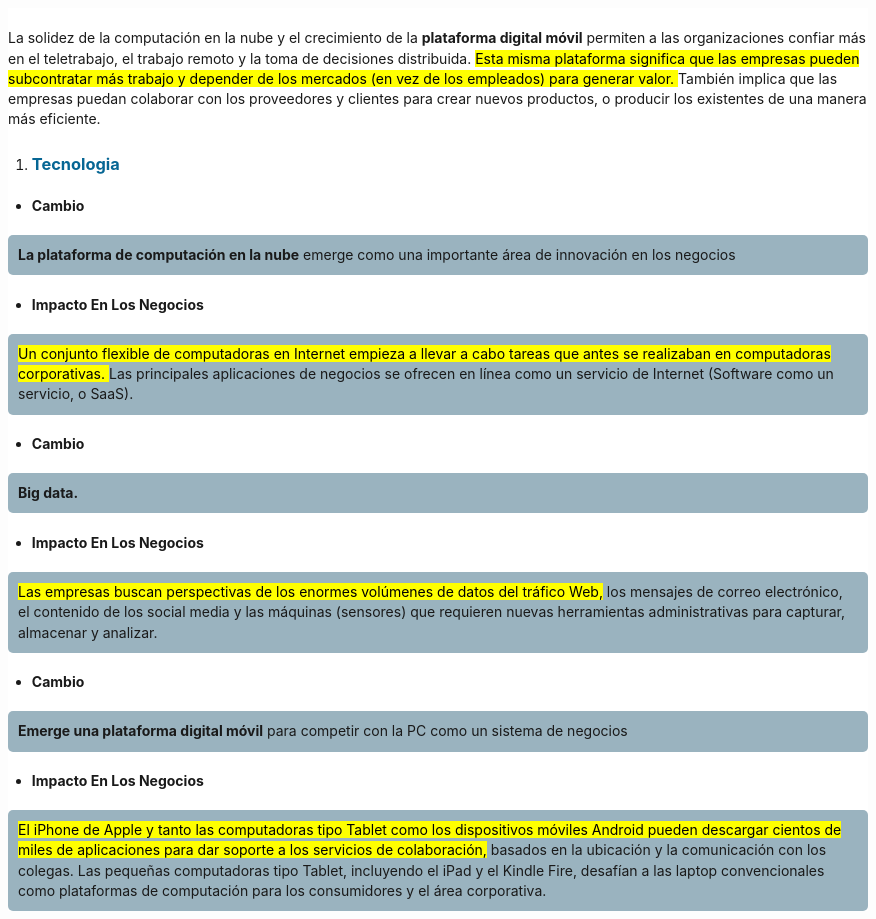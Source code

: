 <br>
La solidez de la computación en la nube y el crecimiento de la <strong>plataforma digital móvil</strong> permiten a las organizaciones confiar más en el teletrabajo, el trabajo remoto y la toma de decisiones distribuida. <mark>Esta misma plataforma significa que las empresas pueden subcontratar más trabajo y depender de los mercados (en vez de los empleados) para generar valor. </mark>También implica que las empresas puedan colaborar con los proveedores y clientes para crear nuevos productos, o producir los existentes de una manera más eficiente.
</p>

 1. <h3 style="color:#066694"> Tecnologia </h3> 

* #### Cambio

<p  style="background-color:#9AB3BF; padding:10px; border-radius: 5px  " >
<strong>La plataforma de computación en la nube</strong> emerge como una importante área de innovación en los negocios
</p>

* #### Impacto En Los Negocios

<p  style="background-color:#9AB3BF; padding:10px; border-radius: 5px  " >
<mark>Un conjunto flexible de computadoras en Internet empieza a llevar a cabo tareas que antes se realizaban en computadoras corporativas. </mark>Las principales aplicaciones de negocios se ofrecen en línea como un servicio de Internet (Software como un servicio, o SaaS).
</p>

* #### Cambio

<p  style="background-color:#9AB3BF; padding:10px; border-radius: 5px  " >
<strong>Big data.</strong>
</p>

* #### Impacto En Los Negocios

<p  style="background-color:#9AB3BF; padding:10px; border-radius: 5px  " >
<mark>Las empresas buscan perspectivas de los enormes volúmenes de datos del tráfico Web,</mark> los mensajes de correo electrónico, el contenido de los social media y las máquinas (sensores) que requieren nuevas herramientas administrativas para capturar, almacenar y analizar.
</p>

* #### Cambio

<p  style="background-color:#9AB3BF; padding:10px; border-radius: 5px  " >
<strong>Emerge una plataforma digital móvil</strong> para competir con la PC como
un sistema de negocios
</p>

* #### Impacto En Los Negocios

<p  style="background-color:#9AB3BF; padding:10px; border-radius: 5px  " >
<mark>El iPhone de Apple y tanto las computadoras tipo Tablet como los dispositivos móviles Android pueden descargar cientos de miles de aplicaciones para dar soporte a los servicios de colaboración,</mark> basados en la ubicación y la comunicación con los colegas. Las pequeñas computadoras tipo Tablet, incluyendo el iPad y el Kindle Fire, desafían a las laptop convencionales como plataformas de computación para los consumidores y el área corporativa.
</p>
